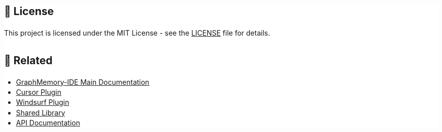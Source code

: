## 📄 License

This project is licensed under the MIT License - see the [LICENSE](../../LICENSE) file for details.

## 🔗 Related

- [GraphMemory-IDE Main Documentation](../../README.md)
- [Cursor Plugin](../cursor/README.md)
- [Windsurf Plugin](../windsurf/README.md)
- [Shared Library](../shared/README.md)
- [API Documentation](../../docs/API_GUIDE.md) 